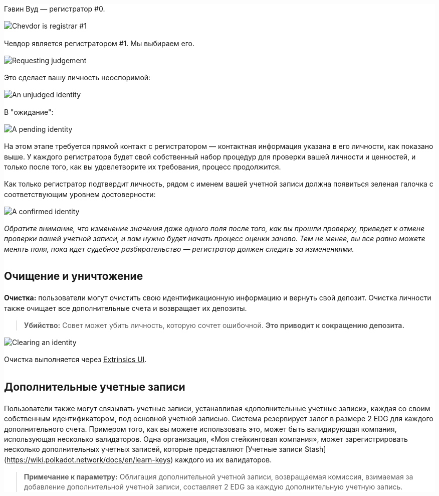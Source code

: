 Гэвин Вуд — регистратор \#0.

![Chevdor is registrar \#1](https://wiki.polkadot.network/img/identity/16.jpg)

Чевдор является регистратором \#1. Мы выбираем его.

![Requesting judgement](https://wiki.polkadot.network/img/identity/08.jpg)

Это сделает вашу личность неоспоримой:

![An unjudged identity](https://wiki.polkadot.network/img/identity/07.jpg)

В "ожидание":

![A pending identity](https://wiki.polkadot.network/img/identity/09.jpg)

На этом этапе требуется прямой контакт с регистратором — контактная информация указана в его личности, как показано выше. У каждого регистратора будет свой собственный набор процедур для проверки вашей личности и ценностей, и только после того, как вы удовлетворите их требования, процесс продолжится.

Как только регистратор подтвердит личность, рядом с именем вашей учетной записи должна появиться зеленая галочка с соответствующим уровнем достоверности:

![A confirmed identity](https://wiki.polkadot.network/img/identity/10.jpg)

_Обратите внимание, что изменение значения даже одного поля после того, как вы прошли проверку, приведет к отмене проверки вашей учетной записи, и вам нужно будет начать процесс оценки заново. Тем не менее, вы все равно можете менять поля, пока идет судебное разбирательство — регистратор должен следить за изменениями._

## Очищение и уничтожение

**Очистка:** пользователи могут очистить свою идентификационную информацию и вернуть свой депозит. Очистка личности также очищает все дополнительные счета и возвращает их депозиты.

>**Убийство:** Совет может убить личность, которую сочтет ошибочной. **Это приводит к сокращению депозита.**

![Clearing an identity](https://wiki.polkadot.network/img/identity/clear.gif)

Очистка выполняется через [Extrinsics UI](https://polkadot.js.org/apps/#/extrinsics).

## Дополнительные учетные записи

Пользователи также могут связывать учетные записи, устанавливая «дополнительные учетные записи», каждая со своим собственным идентификатором, под основной учетной записью. Система резервирует залог в размере 2 EDG для каждого дополнительного счета. Примером того, как вы можете использовать это, может быть валидирующая компания, использующая несколько валидаторов. Одна организация, «Моя стейкинговая компания», может зарегистрировать несколько дополнительных учетных записей, которые представляют [Учетные записи Stash] (https://wiki.polkadot.network/docs/en/learn-keys) каждого из их валидаторов.

>**Примечание к параметру:** Облигация дополнительной учетной записи, возвращаемая комиссия, взимаемая за добавление дополнительной учетной записи, составляет 2 EDG за каждую дополнительную учетную запись.
